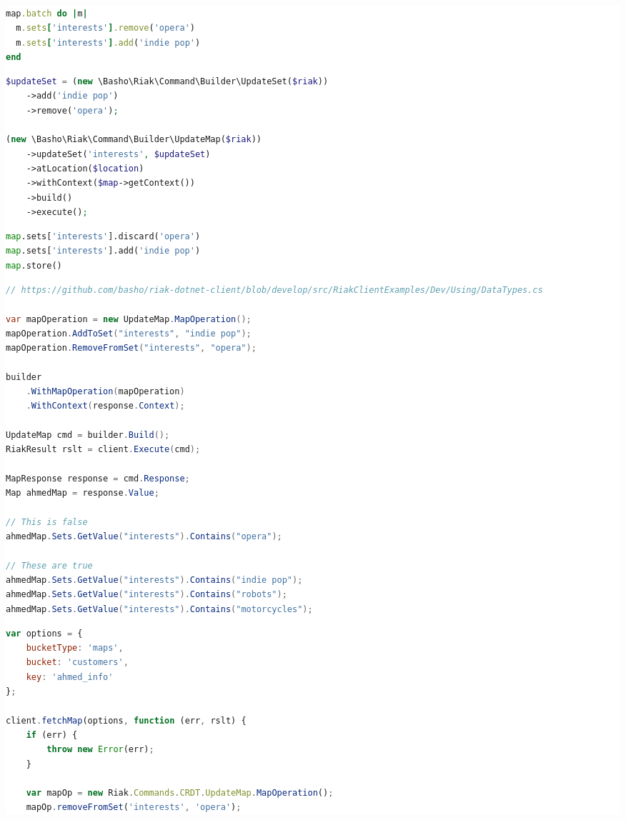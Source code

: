 ```ruby
map.batch do |m|
  m.sets['interests'].remove('opera')
  m.sets['interests'].add('indie pop')
end
```

```php
$updateSet = (new \Basho\Riak\Command\Builder\UpdateSet($riak))
    ->add('indie pop')
    ->remove('opera');

(new \Basho\Riak\Command\Builder\UpdateMap($riak))
    ->updateSet('interests', $updateSet)
    ->atLocation($location)
    ->withContext($map->getContext())
    ->build()
    ->execute();
```

```python
map.sets['interests'].discard('opera')
map.sets['interests'].add('indie pop')
map.store()
```

```csharp
// https://github.com/basho/riak-dotnet-client/blob/develop/src/RiakClientExamples/Dev/Using/DataTypes.cs

var mapOperation = new UpdateMap.MapOperation();
mapOperation.AddToSet("interests", "indie pop");
mapOperation.RemoveFromSet("interests", "opera");

builder
    .WithMapOperation(mapOperation)
    .WithContext(response.Context);

UpdateMap cmd = builder.Build();
RiakResult rslt = client.Execute(cmd);

MapResponse response = cmd.Response;
Map ahmedMap = response.Value;

// This is false
ahmedMap.Sets.GetValue("interests").Contains("opera");

// These are true
ahmedMap.Sets.GetValue("interests").Contains("indie pop");
ahmedMap.Sets.GetValue("interests").Contains("robots");
ahmedMap.Sets.GetValue("interests").Contains("motorcycles");
```

```javascript
var options = {
    bucketType: 'maps',
    bucket: 'customers',
    key: 'ahmed_info'
};

client.fetchMap(options, function (err, rslt) {
    if (err) {
        throw new Error(err);
    }

    var mapOp = new Riak.Commands.CRDT.UpdateMap.MapOperation();
    mapOp.removeFromSet('interests', 'opera');
```